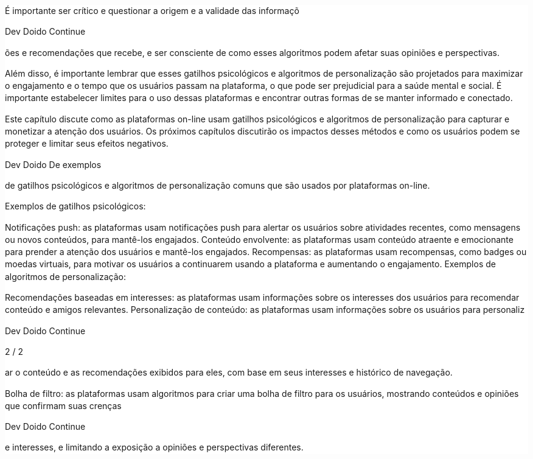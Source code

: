 É importante ser crítico e questionar a origem e a validade das informaçõ




Dev Doido
Continue

ões e recomendações que recebe, e ser consciente de como esses algoritmos podem afetar suas opiniões e perspectivas.

Além disso, é importante lembrar que esses gatilhos psicológicos e algoritmos de personalização são projetados para maximizar o engajamento e o tempo que os usuários passam na plataforma, o que pode ser prejudicial para a saúde mental e social. É importante estabelecer limites para o uso dessas plataformas e encontrar outras formas de se manter informado e conectado.

Este capítulo discute como as plataformas on-line usam gatilhos psicológicos e algoritmos de personalização para capturar e monetizar a atenção dos usuários. Os próximos capítulos discutirão os impactos desses métodos e como os usuários podem se proteger e limitar seus efeitos negativos.




Dev Doido
De exemplos

de gatilhos psicológicos e algoritmos de personalização comuns que são usados ​​por plataformas on-line.

Exemplos de gatilhos psicológicos:

Notificações push: as plataformas usam notificações push para alertar os usuários sobre atividades recentes, como mensagens ou novos conteúdos, para mantê-los engajados.
Conteúdo envolvente: as plataformas usam conteúdo atraente e emocionante para prender a atenção dos usuários e mantê-los engajados.
Recompensas: as plataformas usam recompensas, como badges ou moedas virtuais, para motivar os usuários a continuarem usando a plataforma e aumentando o engajamento.
Exemplos de algoritmos de personalização:

Recomendações baseadas em interesses: as plataformas usam informações sobre os interesses dos usuários para recomendar conteúdo e amigos relevantes.
Personalização de conteúdo: as plataformas usam informações sobre os usuários para personaliz



Dev Doido
Continue

2 / 2


ar o conteúdo e as recomendações exibidos para eles, com base em seus interesses e histórico de navegação.

Bolha de filtro: as plataformas usam algoritmos para criar uma bolha de filtro para os usuários, mostrando conteúdos e opiniões que confirmam suas crenças



Dev Doido
Continue

e interesses, e limitando a exposição a opiniões e perspectivas diferentes.

